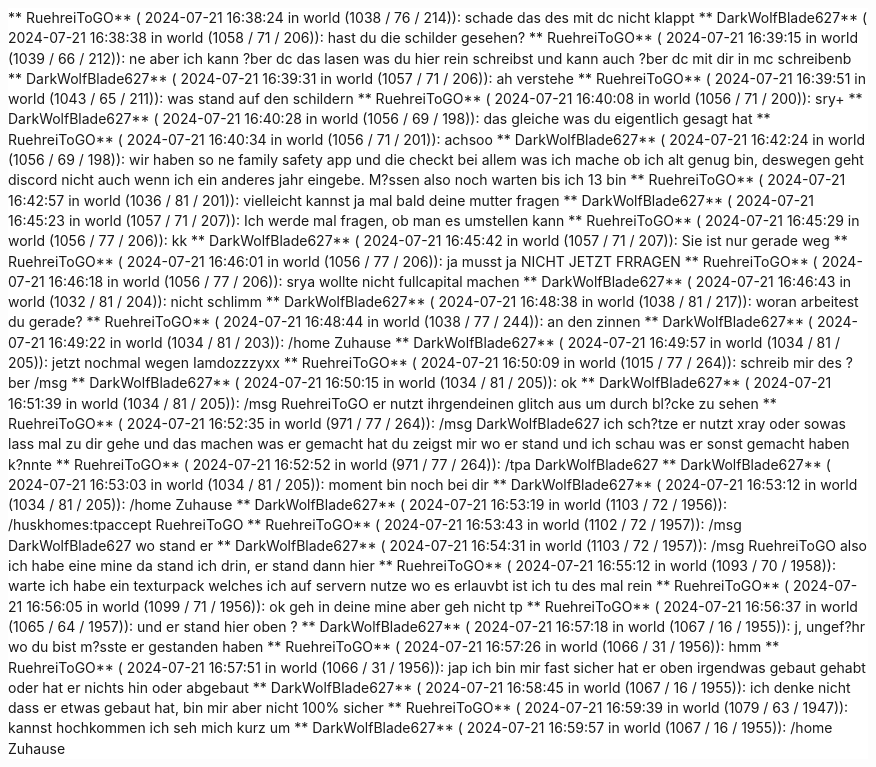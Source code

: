 ** RuehreiToGO** ( 2024-07-21  16:38:24 in  world (1038 / 76 / 214)): schade das des mit dc nicht klappt
** DarkWolfBlade627** ( 2024-07-21  16:38:38 in  world (1058 / 71 / 206)): hast du die schilder gesehen?
** RuehreiToGO** ( 2024-07-21  16:39:15 in  world (1039 / 66 / 212)): ne aber ich kann ?ber dc das lasen was du hier rein schreibst und kann auch ?ber dc mit dir in mc schreibenb
** DarkWolfBlade627** ( 2024-07-21  16:39:31 in  world (1057 / 71 / 206)): ah verstehe
** RuehreiToGO** ( 2024-07-21  16:39:51 in  world (1043 / 65 / 211)): was stand auf den schildern
** RuehreiToGO** ( 2024-07-21  16:40:08 in  world (1056 / 71 / 200)): sry+
** DarkWolfBlade627** ( 2024-07-21  16:40:28 in  world (1056 / 69 / 198)): das gleiche was du eigentlich gesagt hat
** RuehreiToGO** ( 2024-07-21  16:40:34 in  world (1056 / 71 / 201)): achsoo
** DarkWolfBlade627** ( 2024-07-21  16:42:24 in  world (1056 / 69 / 198)): wir haben so ne family safety app und die checkt bei allem was ich mache ob ich alt genug bin, deswegen geht discord nicht auch wenn ich ein anderes jahr eingebe. M?ssen also noch warten bis ich 13 bin
** RuehreiToGO** ( 2024-07-21  16:42:57 in  world (1036 / 81 / 201)): vielleicht kannst ja mal bald deine mutter fragen
** DarkWolfBlade627** ( 2024-07-21  16:45:23 in  world (1057 / 71 / 207)): Ich werde mal fragen, ob man es umstellen kann
** RuehreiToGO** ( 2024-07-21  16:45:29 in  world (1056 / 77 / 206)): kk
** DarkWolfBlade627** ( 2024-07-21  16:45:42 in  world (1057 / 71 / 207)): Sie ist nur gerade weg
** RuehreiToGO** ( 2024-07-21  16:46:01 in  world (1056 / 77 / 206)): ja musst ja NICHT JETZT FRRAGEN
** RuehreiToGO** ( 2024-07-21  16:46:18 in  world (1056 / 77 / 206)): srya wollte nicht fullcapital machen
** DarkWolfBlade627** ( 2024-07-21  16:46:43 in  world (1032 / 81 / 204)): nicht schlimm
** DarkWolfBlade627** ( 2024-07-21  16:48:38 in  world (1038 / 81 / 217)): woran arbeitest du gerade?
** RuehreiToGO** ( 2024-07-21  16:48:44 in  world (1038 / 77 / 244)): an den zinnen
** DarkWolfBlade627** ( 2024-07-21  16:49:22 in  world (1034 / 81 / 203)): /home Zuhause
** DarkWolfBlade627** ( 2024-07-21  16:49:57 in  world (1034 / 81 / 205)): jetzt nochmal wegen Iamdozzzyxx
** RuehreiToGO** ( 2024-07-21  16:50:09 in  world (1015 / 77 / 264)): schreib mir des ?ber /msg
** DarkWolfBlade627** ( 2024-07-21  16:50:15 in  world (1034 / 81 / 205)): ok
** DarkWolfBlade627** ( 2024-07-21  16:51:39 in  world (1034 / 81 / 205)): /msg RuehreiToGO er nutzt ihrgendeinen glitch aus um durch bl?cke zu sehen
** RuehreiToGO** ( 2024-07-21  16:52:35 in  world (971 / 77 / 264)): /msg DarkWolfBlade627 ich sch?tze er nutzt xray oder sowas lass mal zu dir gehe und das machen was er gemacht hat du zeigst mir wo er stand und ich schau was er sonst gemacht haben k?nnte
** RuehreiToGO** ( 2024-07-21  16:52:52 in  world (971 / 77 / 264)): /tpa DarkWolfBlade627
** DarkWolfBlade627** ( 2024-07-21  16:53:03 in  world (1034 / 81 / 205)): moment bin noch bei dir
** DarkWolfBlade627** ( 2024-07-21  16:53:12 in  world (1034 / 81 / 205)): /home Zuhause
** DarkWolfBlade627** ( 2024-07-21  16:53:19 in  world (1103 / 72 / 1956)): /huskhomes:tpaccept RuehreiToGO
** RuehreiToGO** ( 2024-07-21  16:53:43 in  world (1102 / 72 / 1957)): /msg DarkWolfBlade627 wo stand er
** DarkWolfBlade627** ( 2024-07-21  16:54:31 in  world (1103 / 72 / 1957)): /msg RuehreiToGO also ich habe eine mine da stand ich drin, er stand dann hier
** RuehreiToGO** ( 2024-07-21  16:55:12 in  world (1093 / 70 / 1958)): warte ich habe ein texturpack welches ich auf servern nutze wo es erlauvbt ist ich tu des mal rein
** RuehreiToGO** ( 2024-07-21  16:56:05 in  world (1099 / 71 / 1956)): ok geh in deine mine aber geh nicht tp
** RuehreiToGO** ( 2024-07-21  16:56:37 in  world (1065 / 64 / 1957)): und er stand hier oben ?
** DarkWolfBlade627** ( 2024-07-21  16:57:18 in  world (1067 / 16 / 1955)): j, ungef?hr wo du bist m?sste er gestanden haben
** RuehreiToGO** ( 2024-07-21  16:57:26 in  world (1066 / 31 / 1956)): hmm
** RuehreiToGO** ( 2024-07-21  16:57:51 in  world (1066 / 31 / 1956)): jap ich bin mir fast sicher hat er oben irgendwas gebaut gehabt oder hat er nichts hin oder abgebaut
** DarkWolfBlade627** ( 2024-07-21  16:58:45 in  world (1067 / 16 / 1955)): ich denke nicht dass er etwas gebaut hat, bin mir aber nicht 100% sicher
** RuehreiToGO** ( 2024-07-21  16:59:39 in  world (1079 / 63 / 1947)): kannst hochkommen ich seh mich kurz um
** DarkWolfBlade627** ( 2024-07-21  16:59:57 in  world (1067 / 16 / 1955)): /home Zuhause